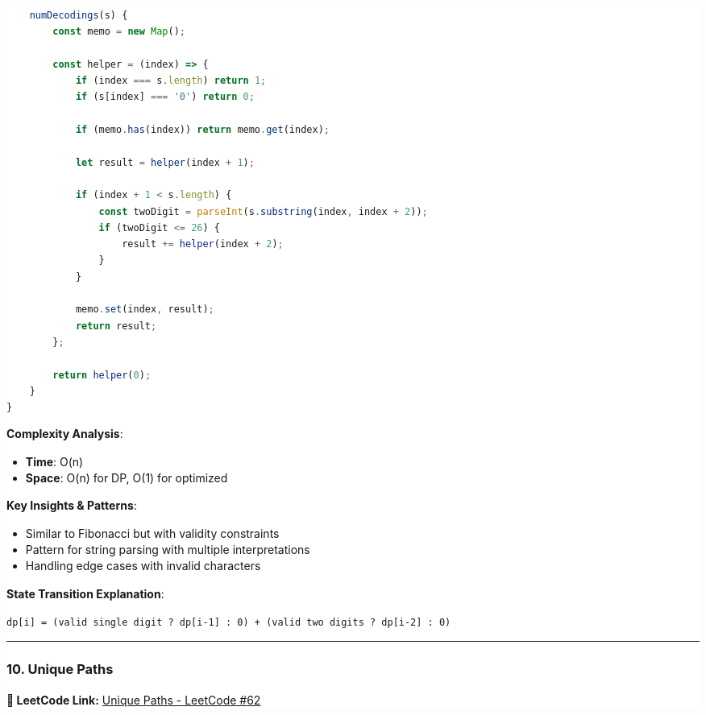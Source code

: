 ```javascript
    numDecodings(s) {
        const memo = new Map();
        
        const helper = (index) => {
            if (index === s.length) return 1;
            if (s[index] === '0') return 0;
            
            if (memo.has(index)) return memo.get(index);
            
            let result = helper(index + 1);
            
            if (index + 1 < s.length) {
                const twoDigit = parseInt(s.substring(index, index + 2));
                if (twoDigit <= 26) {
                    result += helper(index + 2);
                }
            }
            
            memo.set(index, result);
            return result;
        };
        
        return helper(0);
    }
}
```
  </div>
</div>

<p><strong>Complexity Analysis</strong>:</p>
<ul>
<li><strong>Time</strong>: O(n)</li>
<li><strong>Space</strong>: O(n) for DP, O(1) for optimized</li>
</ul>

<p><strong>Key Insights &amp; Patterns</strong>:</p>
<ul>
<li>Similar to Fibonacci but with validity constraints</li>
<li>Pattern for string parsing with multiple interpretations</li>
<li>Handling edge cases with invalid characters</li>
</ul>

**State Transition Explanation**:
```
dp[i] = (valid single digit ? dp[i-1] : 0) + (valid two digits ? dp[i-2] : 0)
```

---

### 10. Unique Paths

**🔗 LeetCode Link:** [Unique Paths - LeetCode #62](https://leetcode.com/problems/unique-paths/)
